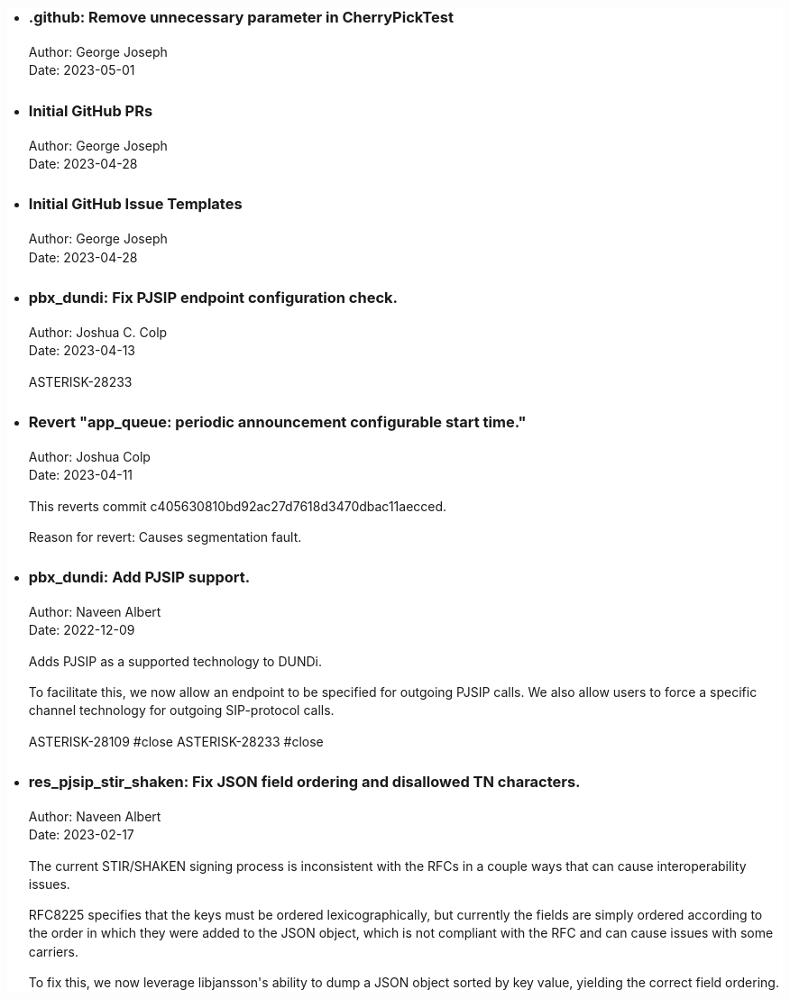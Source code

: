 
- ### .github: Remove unnecessary parameter in CherryPickTest
  Author: George Joseph  
  Date:   2023-05-01  


- ### Initial GitHub PRs
  Author: George Joseph  
  Date:   2023-04-28  


- ### Initial GitHub Issue Templates
  Author: George Joseph  
  Date:   2023-04-28  


- ### pbx_dundi: Fix PJSIP endpoint configuration check.
  Author: Joshua C. Colp  
  Date:   2023-04-13  

  ASTERISK-28233


- ### Revert "app_queue: periodic announcement configurable start time."
  Author: Joshua Colp  
  Date:   2023-04-11  

  This reverts commit c405630810bd92ac27d7618d3470dbac11aecced.

  Reason for revert: Causes segmentation fault.


- ### pbx_dundi: Add PJSIP support.
  Author: Naveen Albert  
  Date:   2022-12-09  

  Adds PJSIP as a supported technology to DUNDi.

  To facilitate this, we now allow an endpoint to be specified
  for outgoing PJSIP calls. We also allow users to force a specific
  channel technology for outgoing SIP-protocol calls.

  ASTERISK-28109 #close
  ASTERISK-28233 #close


- ### res_pjsip_stir_shaken: Fix JSON field ordering and disallowed TN characters.
  Author: Naveen Albert  
  Date:   2023-02-17  

  The current STIR/SHAKEN signing process is inconsistent with the
  RFCs in a couple ways that can cause interoperability issues.

  RFC8225 specifies that the keys must be ordered lexicographically, but
  currently the fields are simply ordered according to the order
  in which they were added to the JSON object, which is not
  compliant with the RFC and can cause issues with some carriers.

  To fix this, we now leverage libjansson's ability to dump a JSON
  object sorted by key value, yielding the correct field ordering.
